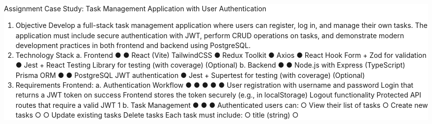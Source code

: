 Assignment
Case Study: Task Management Application with User Authentication

1. Objective
   Develop a full-stack task management application where users can register, log in, and manage
   their own tasks. The application must include secure authentication with JWT, perform CRUD
   operations on tasks, and demonstrate modern development practices in both frontend and
   backend using PostgreSQL.
2. Technology Stack
   a. Frontend
   ●
   ●
   React (Vite)
   TailwindCSS
   ●
   Redux Toolkit
   ●
   Axios
   ●
   React Hook Form + Zod for validation
   ●
   Jest + React Testing Library for testing (with coverage) (Optional)
   b. Backend
   ●
   ●
   Node.js with Express (TypeScript)
   Prisma ORM
   ●
   ●
   PostgreSQL
   JWT authentication
   ●
   Jest + Supertest for testing (with coverage) (Optional)
3. Requirements
   Frontend:
   a. Authentication Workflow
   ●
   ●
   ●
   ●
   ●
   User registration with username and password
   Login that returns a JWT token on success
   Frontend stores the token securely (e.g., in localStorage)
   Logout functionality
   Protected API routes that require a valid JWT
   1
   b. Task Management
   ●
   ●
   ●
   Authenticated users can:
   ○
   View their list of tasks
   ○
   Create new tasks
   ○
   ○
   Update existing tasks
   Delete tasks
   Each task must include:
   ○
   title (string)
   ○